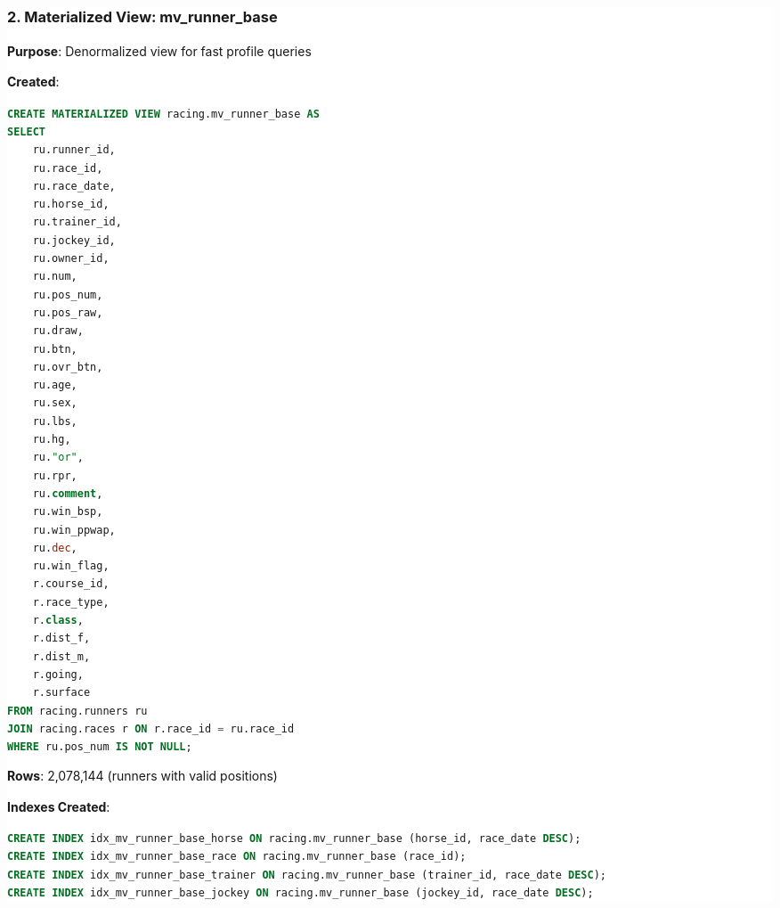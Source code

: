 ### 2. Materialized View: mv_runner_base

**Purpose**: Denormalized view for fast profile queries

**Created**:
```sql
CREATE MATERIALIZED VIEW racing.mv_runner_base AS
SELECT 
    ru.runner_id,
    ru.race_id,
    ru.race_date,
    ru.horse_id,
    ru.trainer_id,
    ru.jockey_id,
    ru.owner_id,
    ru.num,
    ru.pos_num,
    ru.pos_raw,
    ru.draw,
    ru.btn,
    ru.ovr_btn,
    ru.age,
    ru.sex,
    ru.lbs,
    ru.hg,
    ru."or",
    ru.rpr,
    ru.comment,
    ru.win_bsp,
    ru.win_ppwap,
    ru.dec,
    ru.win_flag,
    r.course_id,
    r.race_type,
    r.class,
    r.dist_f,
    r.dist_m,
    r.going,
    r.surface
FROM racing.runners ru
JOIN racing.races r ON r.race_id = ru.race_id
WHERE ru.pos_num IS NOT NULL;
```

**Rows**: 2,078,144 (runners with valid positions)

**Indexes Created**:
```sql
CREATE INDEX idx_mv_runner_base_horse ON racing.mv_runner_base (horse_id, race_date DESC);
CREATE INDEX idx_mv_runner_base_race ON racing.mv_runner_base (race_id);
CREATE INDEX idx_mv_runner_base_trainer ON racing.mv_runner_base (trainer_id, race_date DESC);
CREATE INDEX idx_mv_runner_base_jockey ON racing.mv_runner_base (jockey_id, race_date DESC);
```

